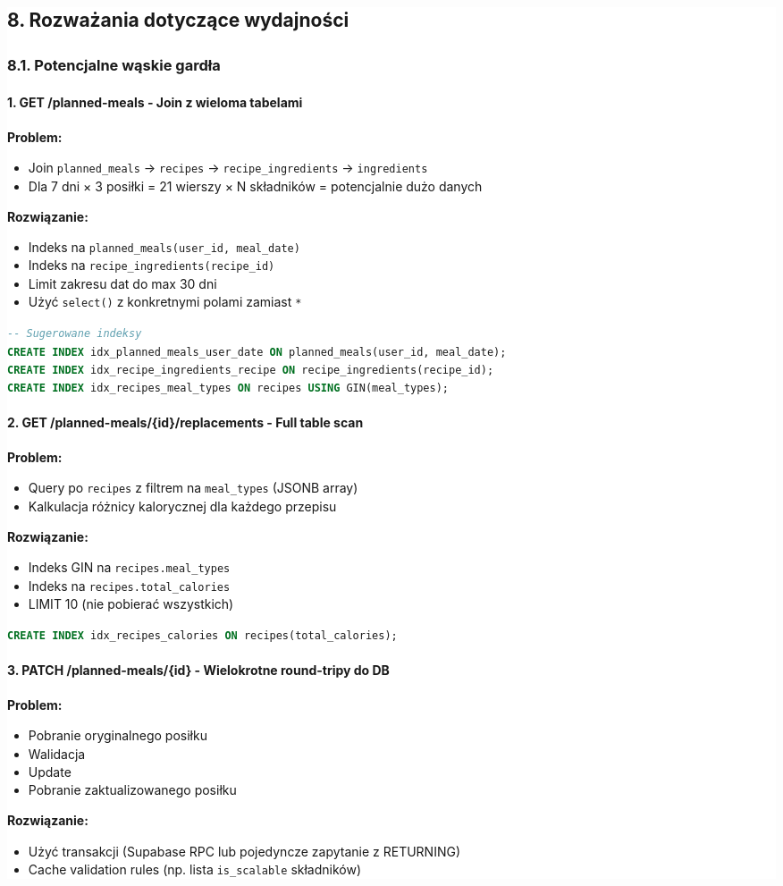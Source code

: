 
## 8. Rozważania dotyczące wydajności

### 8.1. Potencjalne wąskie gardła

#### 1. GET /planned-meals - Join z wieloma tabelami

**Problem:**

- Join `planned_meals` → `recipes` → `recipe_ingredients` → `ingredients`
- Dla 7 dni × 3 posiłki = 21 wierszy × N składników = potencjalnie dużo danych

**Rozwiązanie:**

- Indeks na `planned_meals(user_id, meal_date)`
- Indeks na `recipe_ingredients(recipe_id)`
- Limit zakresu dat do max 30 dni
- Użyć `select()` z konkretnymi polami zamiast `*`

```sql
-- Sugerowane indeksy
CREATE INDEX idx_planned_meals_user_date ON planned_meals(user_id, meal_date);
CREATE INDEX idx_recipe_ingredients_recipe ON recipe_ingredients(recipe_id);
CREATE INDEX idx_recipes_meal_types ON recipes USING GIN(meal_types);
```

#### 2. GET /planned-meals/{id}/replacements - Full table scan

**Problem:**

- Query po `recipes` z filtrem na `meal_types` (JSONB array)
- Kalkulacja różnicy kalorycznej dla każdego przepisu

**Rozwiązanie:**

- Indeks GIN na `recipes.meal_types`
- Indeks na `recipes.total_calories`
- LIMIT 10 (nie pobierać wszystkich)

```sql
CREATE INDEX idx_recipes_calories ON recipes(total_calories);
```

#### 3. PATCH /planned-meals/{id} - Wielokrotne round-tripy do DB

**Problem:**

- Pobranie oryginalnego posiłku
- Walidacja
- Update
- Pobranie zaktualizowanego posiłku

**Rozwiązanie:**

- Użyć transakcji (Supabase RPC lub pojedyncze zapytanie z RETURNING)
- Cache validation rules (np. lista `is_scalable` składników)
